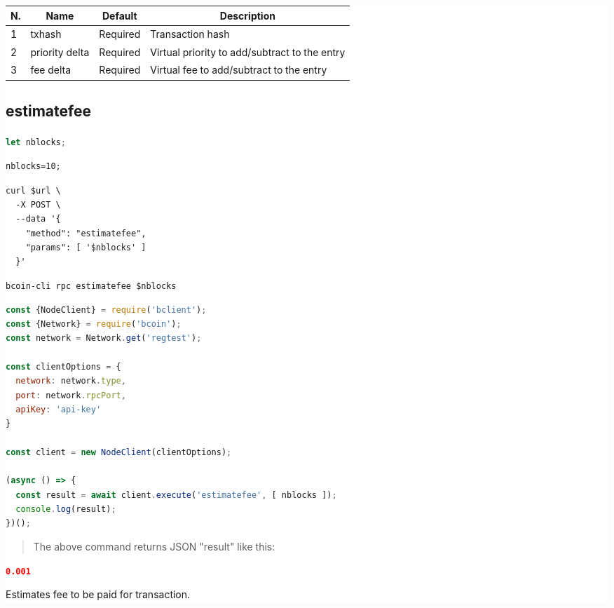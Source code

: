 
N. | Name | Default |  Description
--------- | --------- | --------- | -----------
1 | txhash | Required | Transaction hash
2 | priority delta | Required | Virtual priority to add/subtract to the entry
3 | fee delta | Required | Virtual fee to add/subtract to the entry



## estimatefee

```javascript
let nblocks;
```

```shell--vars
nblocks=10;
```

```shell--curl
curl $url \
  -X POST \
  --data '{
    "method": "estimatefee",
    "params": [ '$nblocks' ]
  }'
```

```shell--cli
bcoin-cli rpc estimatefee $nblocks
```

```javascript
const {NodeClient} = require('bclient');
const {Network} = require('bcoin');
const network = Network.get('regtest');

const clientOptions = {
  network: network.type,
  port: network.rpcPort,
  apiKey: 'api-key'
}

const client = new NodeClient(clientOptions);

(async () => {
  const result = await client.execute('estimatefee', [ nblocks ]);
  console.log(result);
})();
```

> The above command returns JSON "result" like this:

```json
0.001
```

Estimates fee to be paid for transaction.
